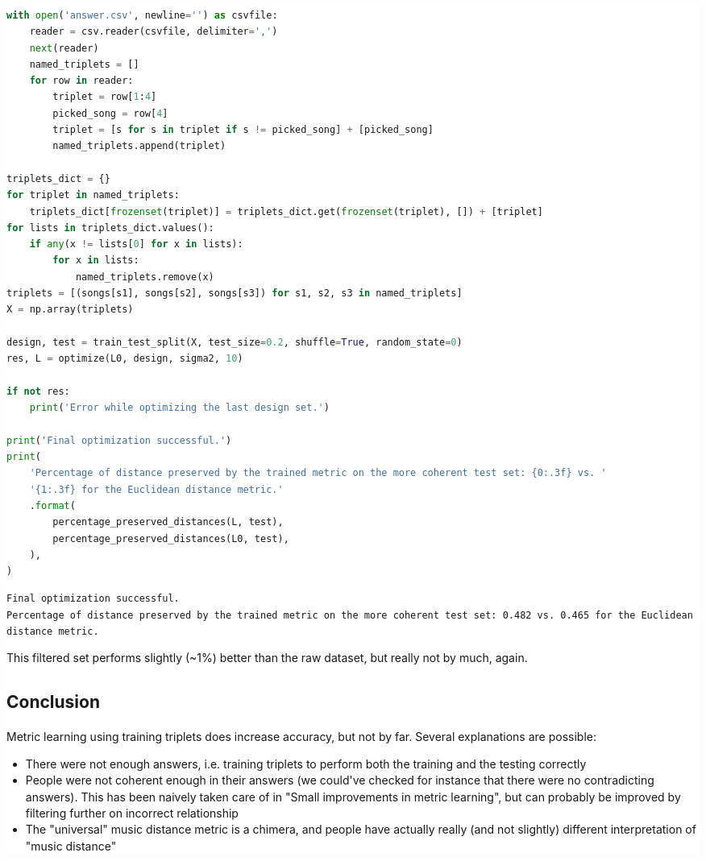 ```python
with open('answer.csv', newline='') as csvfile:
    reader = csv.reader(csvfile, delimiter=',')
    next(reader)
    named_triplets = []
    for row in reader:
        triplet = row[1:4]
        picked_song = row[4]
        triplet = [s for s in triplet if s != picked_song] + [picked_song]
        named_triplets.append(triplet)

triplets_dict = {}
for triplet in named_triplets:
    triplets_dict[frozenset(triplet)] = triplets_dict.get(frozenset(triplet), []) + [triplet]
for lists in triplets_dict.values():
    if any(x != lists[0] for x in lists):
        for x in lists:
            named_triplets.remove(x)
triplets = [(songs[s1], songs[s2], songs[s3]) for s1, s2, s3 in named_triplets]
X = np.array(triplets)

design, test = train_test_split(X, test_size=0.2, shuffle=True, random_state=0)
res, L = optimize(L0, design, sigma2, 10)

if not res:
    print('Error while optimizing the last design set.')

print('Final optimization successful.')
print(
    'Percentage of distance preserved by the trained metric on the more coherent test set: {0:.3f} vs. '
    '{1:.3f} for the Euclidean distance metric.'
    .format(
        percentage_preserved_distances(L, test),
        percentage_preserved_distances(L0, test),
    ),
)
```

    Final optimization successful.
    Percentage of distance preserved by the trained metric on the more coherent test set: 0.482 vs. 0.465 for the Euclidean distance metric.


This filtered set performs slightly (~1%) better than the raw dataset, but really not by much, again.

## Conclusion

Metric learning using training triplets does increase accuracy, but not by far. Several explanations are possible:
* There were not enough answers, i.e. training triplets to perform both the training and the testing correctly
* People were not coherent enough in their answers (we could've checked for instance that there were no contradicting answers). This has been naively taken care of in "Small improvements in metric learning", but can probably be improved by filtering further on incorrect relationship
* The "universal" music distance metric is a chimera, and people have actually really (and not slightly) different interpretation of "music distance"
